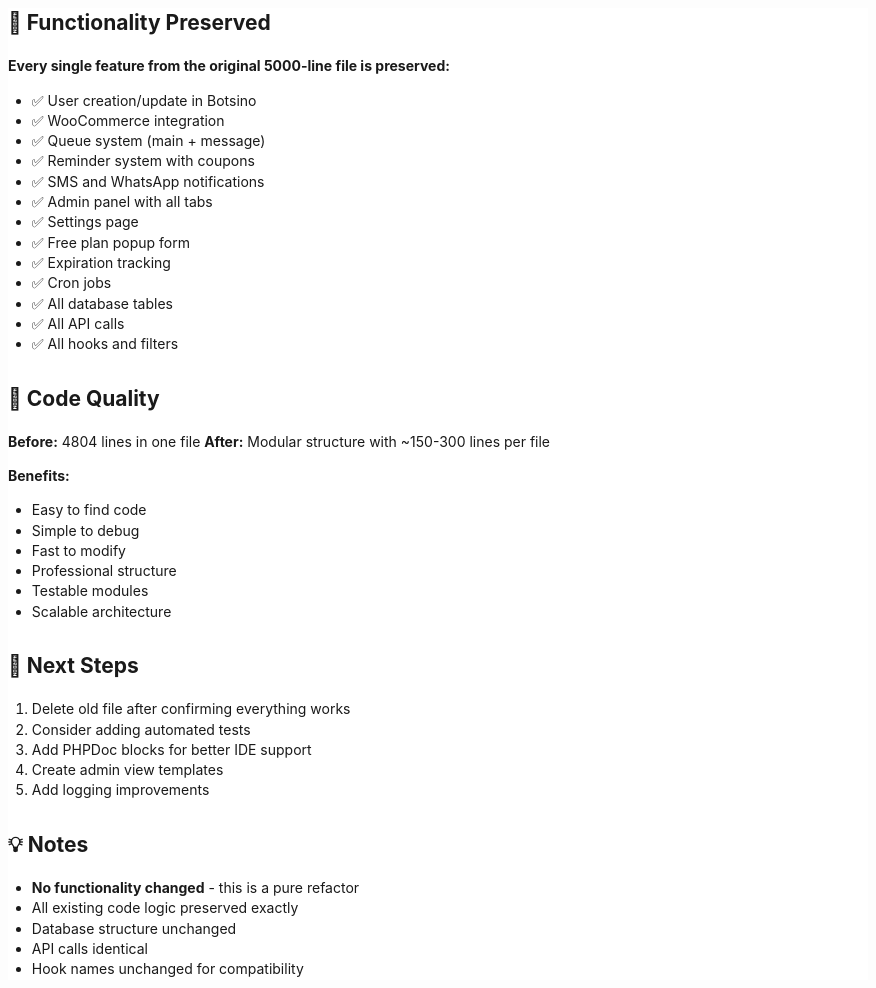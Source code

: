 ## 🔧 Functionality Preserved

**Every single feature from the original 5000-line file is preserved:**
- ✅ User creation/update in Botsino
- ✅ WooCommerce integration
- ✅ Queue system (main + message)
- ✅ Reminder system with coupons
- ✅ SMS and WhatsApp notifications
- ✅ Admin panel with all tabs
- ✅ Settings page
- ✅ Free plan popup form
- ✅ Expiration tracking
- ✅ Cron jobs
- ✅ All database tables
- ✅ All API calls
- ✅ All hooks and filters

## 📝 Code Quality

**Before:** 4804 lines in one file
**After:** Modular structure with ~150-300 lines per file

**Benefits:**
- Easy to find code
- Simple to debug
- Fast to modify
- Professional structure
- Testable modules
- Scalable architecture

## 🚀 Next Steps

1. Delete old file after confirming everything works
2. Consider adding automated tests
3. Add PHPDoc blocks for better IDE support
4. Create admin view templates
5. Add logging improvements

## 💡 Notes

- **No functionality changed** - this is a pure refactor
- All existing code logic preserved exactly
- Database structure unchanged
- API calls identical
- Hook names unchanged for compatibility
